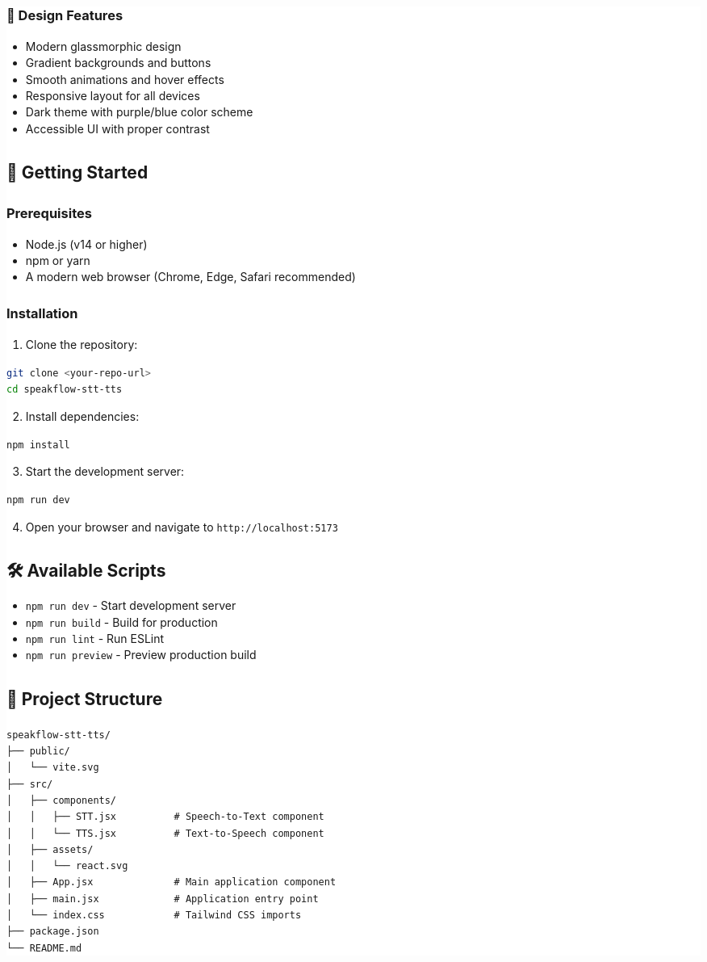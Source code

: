 ### 🎨 Design Features
- Modern glassmorphic design
- Gradient backgrounds and buttons
- Smooth animations and hover effects
- Responsive layout for all devices
- Dark theme with purple/blue color scheme
- Accessible UI with proper contrast

## 🚀 Getting Started

### Prerequisites
- Node.js (v14 or higher)
- npm or yarn
- A modern web browser (Chrome, Edge, Safari recommended)

### Installation

1. Clone the repository:
```bash
git clone <your-repo-url>
cd speakflow-stt-tts
```

2. Install dependencies:
```bash
npm install
```

3. Start the development server:
```bash
npm run dev
```

4. Open your browser and navigate to `http://localhost:5173`

## 🛠️ Available Scripts

- `npm run dev` - Start development server
- `npm run build` - Build for production
- `npm run lint` - Run ESLint
- `npm run preview` - Preview production build

## 📁 Project Structure

```
speakflow-stt-tts/
├── public/
│   └── vite.svg
├── src/
│   ├── components/
│   │   ├── STT.jsx          # Speech-to-Text component
│   │   └── TTS.jsx          # Text-to-Speech component
│   ├── assets/
│   │   └── react.svg
│   ├── App.jsx              # Main application component
│   ├── main.jsx             # Application entry point
│   └── index.css            # Tailwind CSS imports
├── package.json
└── README.md
```
